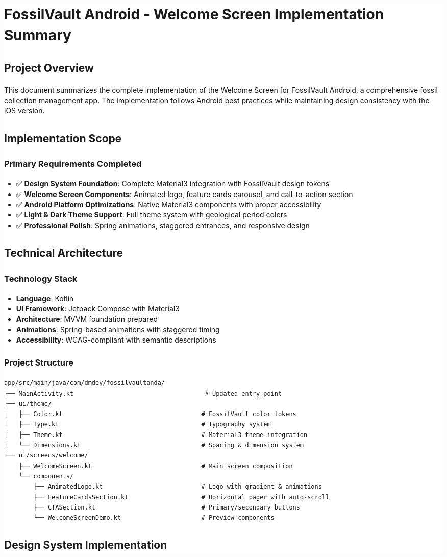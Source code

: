 # FossilVault Android - Welcome Screen Implementation Summary

## Project Overview

This document summarizes the complete implementation of the Welcome Screen for FossilVault Android, a comprehensive fossil collection management app. The implementation follows Android best practices while maintaining design consistency with the iOS version.

## Implementation Scope

### Primary Requirements Completed
- ✅ **Design System Foundation**: Complete Material3 integration with FossilVault design tokens
- ✅ **Welcome Screen Components**: Animated logo, feature cards carousel, and call-to-action section
- ✅ **Android Platform Optimizations**: Native Material3 components with proper accessibility
- ✅ **Light & Dark Theme Support**: Full theme system with geological period colors
- ✅ **Professional Polish**: Spring animations, staggered entrances, and responsive design

## Technical Architecture

### Technology Stack
- **Language**: Kotlin
- **UI Framework**: Jetpack Compose with Material3
- **Architecture**: MVVM foundation prepared
- **Animations**: Spring-based animations with staggered timing
- **Accessibility**: WCAG-compliant with semantic descriptions

### Project Structure
```
app/src/main/java/com/dmdev/fossilvaultanda/
├── MainActivity.kt                                    # Updated entry point
├── ui/theme/
│   ├── Color.kt                                      # FossilVault color tokens
│   ├── Type.kt                                       # Typography system
│   ├── Theme.kt                                      # Material3 theme integration
│   └── Dimensions.kt                                 # Spacing & dimension system
└── ui/screens/welcome/
    ├── WelcomeScreen.kt                              # Main screen composition
    └── components/
        ├── AnimatedLogo.kt                           # Logo with gradient & animations
        ├── FeatureCardsSection.kt                    # Horizontal pager with auto-scroll
        ├── CTASection.kt                             # Primary/secondary buttons
        └── WelcomeScreenDemo.kt                      # Preview components
```

## Design System Implementation
